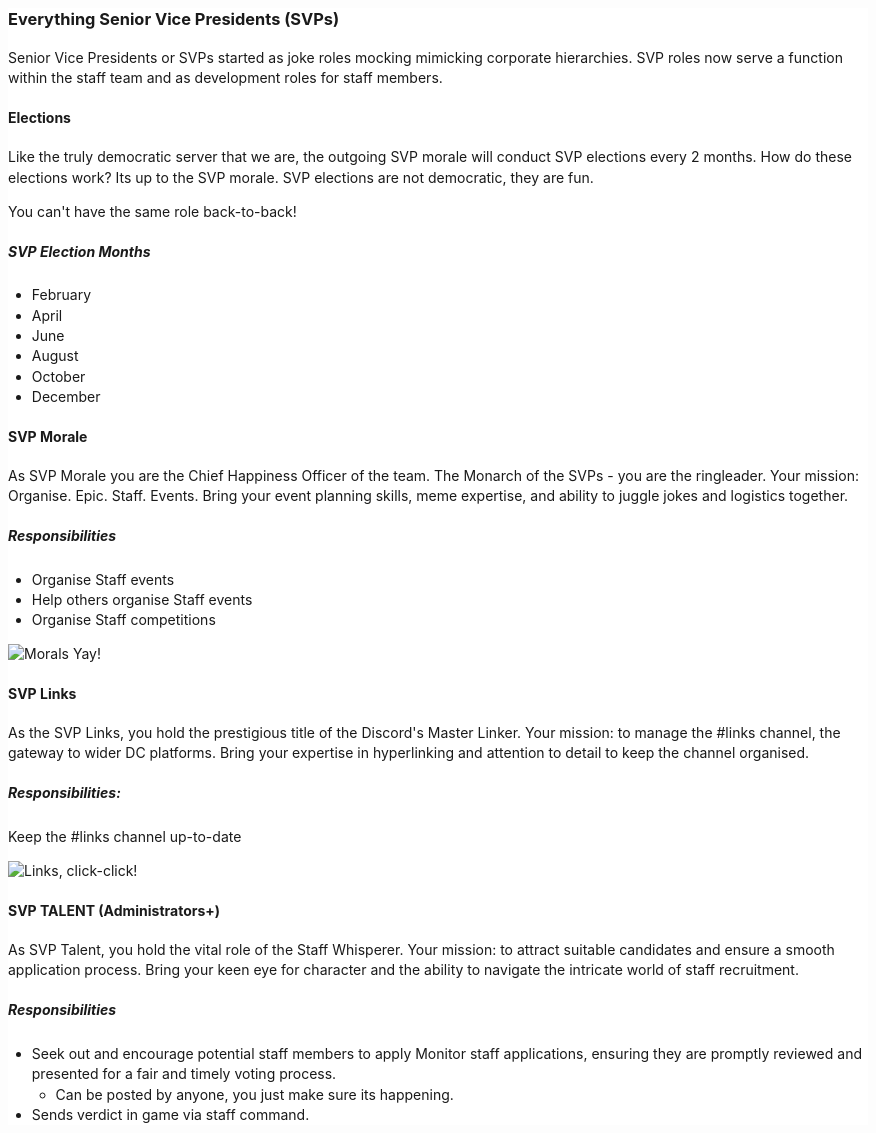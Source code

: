 ### Everything Senior Vice Presidents (SVPs)
Senior Vice Presidents or SVPs started as joke roles mocking mimicking corporate hierarchies. SVP roles now serve a function within the staff team and as development roles for staff members.

#### Elections
Like the truly democratic server that we are, the outgoing SVP morale will conduct SVP elections every 2 months. How do these elections work? Its up to the SVP morale. SVP elections are not democratic, they are fun.

You can't have the same role back-to-back!

##### SVP Election Months
- February
- April
- June
- August
- October
- December

#### SVP Morale
As SVP Morale you are the Chief Happiness Officer of the team. The Monarch of the SVPs - you are the ringleader. Your mission: Organise. Epic. Staff. Events. Bring your event planning skills, meme expertise, and ability to juggle jokes and logistics together.

##### Responsibilities
- Organise Staff events
- Help others organise Staff events
- Organise Staff competitions

![Morals Yay!](https://media.giphy.com/media/DhstvI3zZ598Nb1rFf/giphy-downsized-large.gif)
​
#### SVP Links
As the SVP Links, you hold the prestigious title of the Discord's Master Linker. Your mission: to manage the #links channel, the gateway to wider DC platforms. Bring your expertise in hyperlinking and attention to detail to keep the channel organised.

##### Responsibilities:
Keep the #links channel up-to-date

![Links, click-click!](https://media.giphy.com/media/utmZFnsMhUHqU/giphy.gif)

#### SVP TALENT (Administrators+)
As SVP Talent, you hold the vital role of the Staff Whisperer. Your mission: to attract suitable candidates and ensure a smooth application process. Bring your keen eye for character and the ability to navigate the intricate world of staff recruitment.

##### Responsibilities
- Seek out and encourage potential staff members to apply
Monitor staff applications, ensuring they are promptly reviewed and presented for a fair and timely voting process.
  - Can be posted by anyone, you just make sure its happening.
- Sends verdict in game via staff command.

